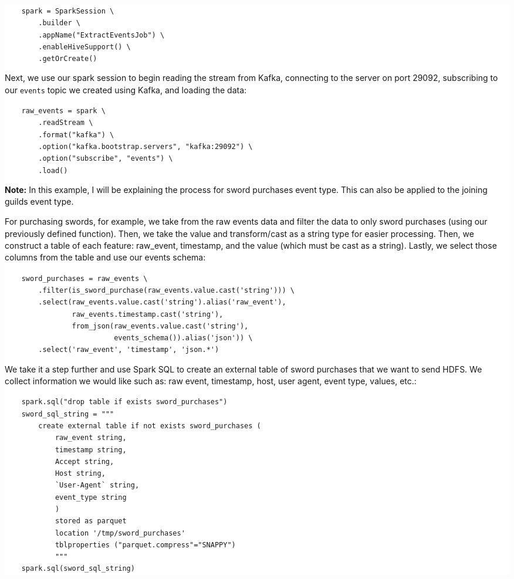 ```
    spark = SparkSession \
        .builder \
        .appName("ExtractEventsJob") \
        .enableHiveSupport() \
        .getOrCreate()
```
Next, we use our spark session to begin reading the stream from Kafka, connecting to the server on port 29092, subscribing to our `events` topic we created using Kafka, and loading the data:

```
    raw_events = spark \
        .readStream \
        .format("kafka") \
        .option("kafka.bootstrap.servers", "kafka:29092") \
        .option("subscribe", "events") \
        .load()
```

**Note:** In this example, I will be explaining the process for sword purchases event type. This can also be applied to the joining guilds event type.

For purchasing swords, for example, we take from the raw events data and filter the data to only sword purchases (using our previously defined function). Then, we take the value and transform/cast as a string type for easier processing. Then, we construct a table of each feature: raw_event, timestamp, and the value (which must be cast as a string). Lastly, we select those columns from the table and use our events schema:

```
    sword_purchases = raw_events \
        .filter(is_sword_purchase(raw_events.value.cast('string'))) \
        .select(raw_events.value.cast('string').alias('raw_event'),
                raw_events.timestamp.cast('string'),
                from_json(raw_events.value.cast('string'),
                          events_schema()).alias('json')) \
        .select('raw_event', 'timestamp', 'json.*')
```

We take it a step further and use Spark SQL to create an external table of sword purchases that we want to send HDFS. We collect information we would like such as: raw event, timestamp, host, user agent, event type, values, etc.:

```
    spark.sql("drop table if exists sword_purchases")
    sword_sql_string = """
        create external table if not exists sword_purchases (
            raw_event string,
            timestamp string,
            Accept string,
            Host string,
            `User-Agent` string,
            event_type string
            )
            stored as parquet
            location '/tmp/sword_purchases'
            tblproperties ("parquet.compress"="SNAPPY")
            """
    spark.sql(sword_sql_string)
```
